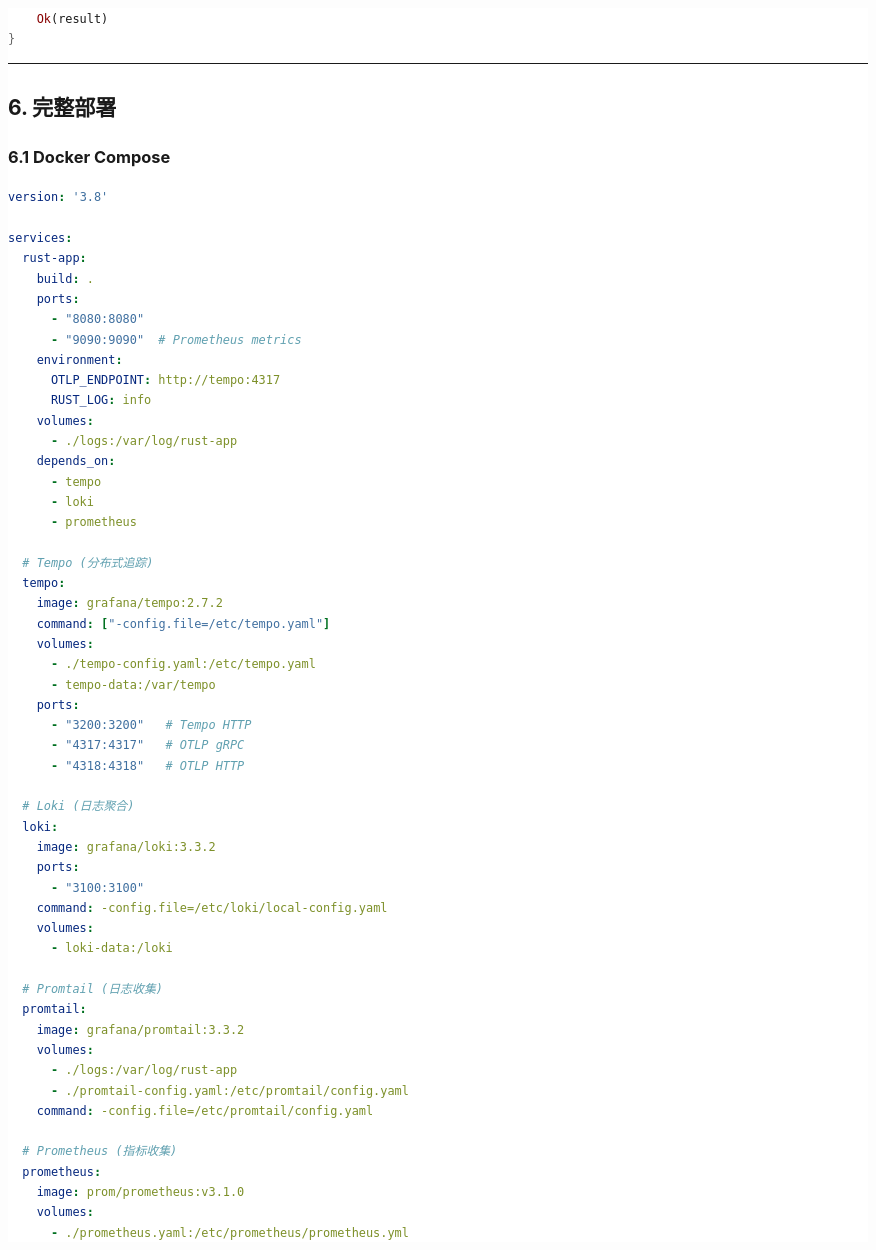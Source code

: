 ```rust
    Ok(result)
}
```

---

## 6. 完整部署

### 6.1 Docker Compose

```yaml
version: '3.8'

services:
  rust-app:
    build: .
    ports:
      - "8080:8080"
      - "9090:9090"  # Prometheus metrics
    environment:
      OTLP_ENDPOINT: http://tempo:4317
      RUST_LOG: info
    volumes:
      - ./logs:/var/log/rust-app
    depends_on:
      - tempo
      - loki
      - prometheus

  # Tempo (分布式追踪)
  tempo:
    image: grafana/tempo:2.7.2
    command: ["-config.file=/etc/tempo.yaml"]
    volumes:
      - ./tempo-config.yaml:/etc/tempo.yaml
      - tempo-data:/var/tempo
    ports:
      - "3200:3200"   # Tempo HTTP
      - "4317:4317"   # OTLP gRPC
      - "4318:4318"   # OTLP HTTP

  # Loki (日志聚合)
  loki:
    image: grafana/loki:3.3.2
    ports:
      - "3100:3100"
    command: -config.file=/etc/loki/local-config.yaml
    volumes:
      - loki-data:/loki

  # Promtail (日志收集)
  promtail:
    image: grafana/promtail:3.3.2
    volumes:
      - ./logs:/var/log/rust-app
      - ./promtail-config.yaml:/etc/promtail/config.yaml
    command: -config.file=/etc/promtail/config.yaml

  # Prometheus (指标收集)
  prometheus:
    image: prom/prometheus:v3.1.0
    volumes:
      - ./prometheus.yaml:/etc/prometheus/prometheus.yml
```